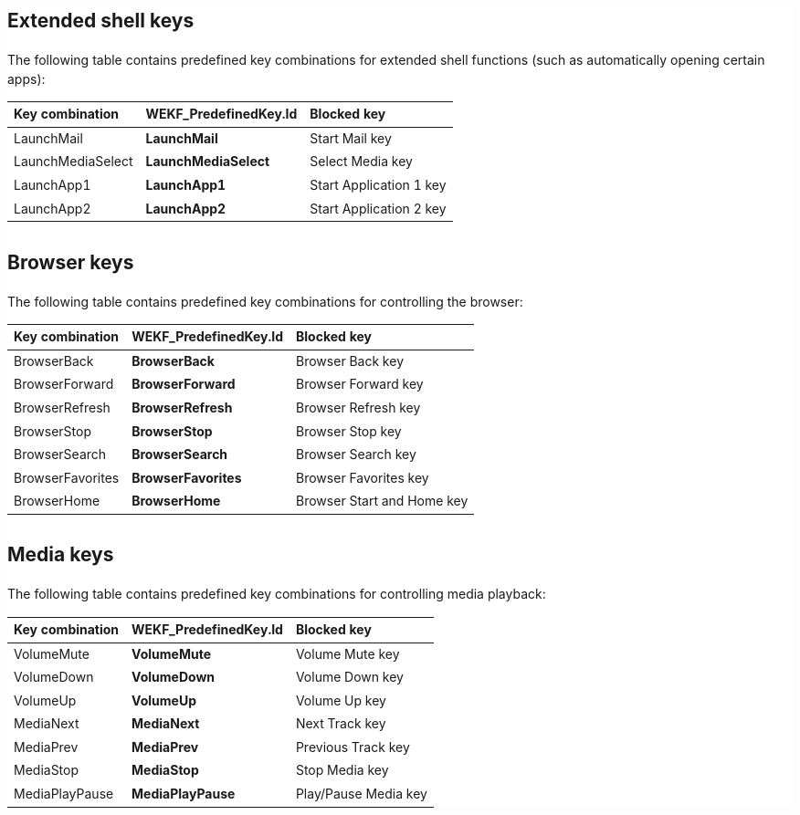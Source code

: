 ## Extended shell keys

The following table contains predefined key combinations for extended shell functions (such as automatically opening certain apps):

| Key combination     | WEKF_PredefinedKey.Id | Blocked key             |
|:--------------------|:----------------------|:------------------------|
| LaunchMail          | **LaunchMail**        | Start Mail key          |
| LaunchMediaSelect   | **LaunchMediaSelect** | Select Media key        |
| LaunchApp1          | **LaunchApp1**        | Start Application 1 key |
| LaunchApp2          | **LaunchApp2**        | Start Application 2 key |

## Browser keys

The following table contains predefined key combinations for controlling the browser:

| Key combination  | WEKF_PredefinedKey.Id | Blocked key                |
|:-----------------|:----------------------|:---------------------------|
| BrowserBack      | **BrowserBack**       | Browser Back key           |
| BrowserForward   | **BrowserForward**    | Browser Forward key        |
| BrowserRefresh   | **BrowserRefresh**    | Browser Refresh key        |
| BrowserStop      | **BrowserStop**       | Browser Stop key           |
| BrowserSearch    | **BrowserSearch**     | Browser Search key         |
| BrowserFavorites | **BrowserFavorites**  | Browser Favorites key      |
| BrowserHome      | **BrowserHome**       | Browser Start and Home key |

## Media keys

The following table contains predefined key combinations for controlling media playback:

| Key combination | WEKF_PredefinedKey.Id | Blocked key          |
|:----------------|:----------------------|:---------------------|
| VolumeMute      | **VolumeMute**        | Volume Mute key      |
| VolumeDown      | **VolumeDown**        | Volume Down key      |
| VolumeUp        | **VolumeUp**          | Volume Up key        |
| MediaNext       | **MediaNext**         | Next Track key       |
| MediaPrev       | **MediaPrev**         | Previous Track key   |
| MediaStop       | **MediaStop**         | Stop Media key       |
| MediaPlayPause  | **MediaPlayPause**    | Play/Pause Media key |
